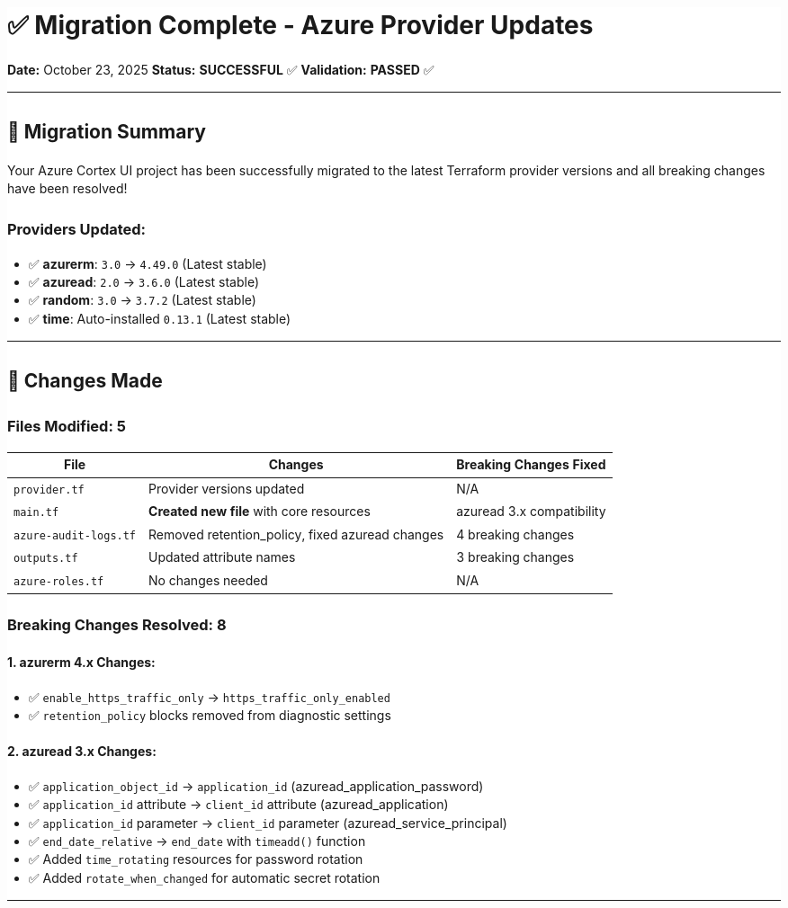 # ✅ Migration Complete - Azure Provider Updates
**Date:** October 23, 2025
**Status:** **SUCCESSFUL** ✅
**Validation:** **PASSED** ✅

---

## 🎯 Migration Summary

Your Azure Cortex UI project has been successfully migrated to the latest Terraform provider versions and all breaking changes have been resolved!

### Providers Updated:
- ✅ **azurerm**: `3.0` → `4.49.0` (Latest stable)
- ✅ **azuread**: `2.0` → `3.6.0` (Latest stable)
- ✅ **random**: `3.0` → `3.7.2` (Latest stable)
- ✅ **time**: Auto-installed `0.13.1` (Latest stable)

---

## 📝 Changes Made

### Files Modified: **5**
| File | Changes | Breaking Changes Fixed |
|------|---------|----------------------|
| `provider.tf` | Provider versions updated | N/A |
| `main.tf` | **Created new file** with core resources | azuread 3.x compatibility |
| `azure-audit-logs.tf` | Removed retention_policy, fixed azuread changes | 4 breaking changes |
| `outputs.tf` | Updated attribute names | 3 breaking changes |
| `azure-roles.tf` | No changes needed | N/A |

### Breaking Changes Resolved: **8**

#### 1. azurerm 4.x Changes:
- ✅ `enable_https_traffic_only` → `https_traffic_only_enabled`
- ✅ `retention_policy` blocks removed from diagnostic settings

#### 2. azuread 3.x Changes:
- ✅ `application_object_id` → `application_id` (azuread_application_password)
- ✅ `application_id` attribute → `client_id` attribute (azuread_application)
- ✅ `application_id` parameter → `client_id` parameter (azuread_service_principal)
- ✅ `end_date_relative` → `end_date` with `timeadd()` function
- ✅ Added `time_rotating` resources for password rotation
- ✅ Added `rotate_when_changed` for automatic secret rotation

---